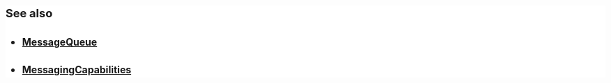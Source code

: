 
### See also
- #### [MessageQueue](../../../messaging/queues/message_queue)
- #### [MessagingCapabilities](../../../messaging/queues/messaging_capabilities)
